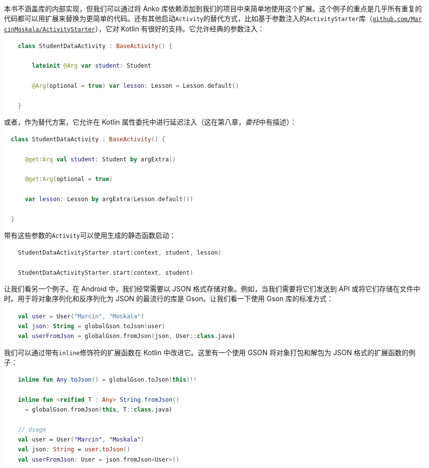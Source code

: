 本书不涵盖库的内部实现，但我们可以通过将 Anko 库依赖添加到我们的项目中来简单地使用这个扩展。这个例子的重点是几乎所有重复的代码都可以用扩展来替换为更简单的代码。还有其他启动`Activity`的替代方式，比如基于参数注入的`ActivityStarter`库（[`github.com/MarcinMoskala/ActivityStarter`](https://github.com/MarcinMoskala/ActivityStarter)），它对 Kotlin 有很好的支持。它允许经典的参数注入：

```kt
    class StudentDataActivity : BaseActivity() {

        lateinit @Arg var student: Student

        @Arg(optional = true) var lesson: Lesson = Lesson.default()

    }
```

或者，作为替代方案，它允许在 Kotlin 属性委托中进行延迟注入（这在第八章，*委托*中有描述）：

```kt
  class StudentDataActivity : BaseActivity() {

      @get:Arg val student: Student by argExtra()

      @get:Arg(optional = true) 

      var lesson: Lesson by argExtra(Lesson.default())

  }
```

带有这些参数的`Activity`可以使用生成的静态函数启动：

```kt
    StudentDataActivityStarter.start(context, student, lesson)

    StudentDataActivityStarter.start(context, student) 
```

让我们看另一个例子。在 Android 中，我们经常需要以 JSON 格式存储对象。例如，当我们需要将它们发送到 API 或将它们存储在文件中时。用于将对象序列化和反序列化为 JSON 的最流行的库是 Gson。让我们看一下使用 Gson 库的标准方式：

```kt
    val user = User("Marcin", "Moskala") 
    val json: String = globalGson.toJson(user) 
    val userFromJson = globalGson.fromJson(json, User::class.java) 
```

我们可以通过带有`inline`修饰符的扩展函数在 Kotlin 中改进它。这里有一个使用 GSON 将对象打包和解包为 JSON 格式的扩展函数的例子：

```kt
    inline fun Any.toJson() = globalGson.toJson(this)!! 

    inline fun <reified T : Any> String.fromJson() 
      = globalGson.fromJson(this, T::class.java) 

    // Usage 
    val user = User("Marcin", "Moskala") 
    val json: String = user.toJson() 
    val userFromJson: User = json.fromJson<User>() 
```
